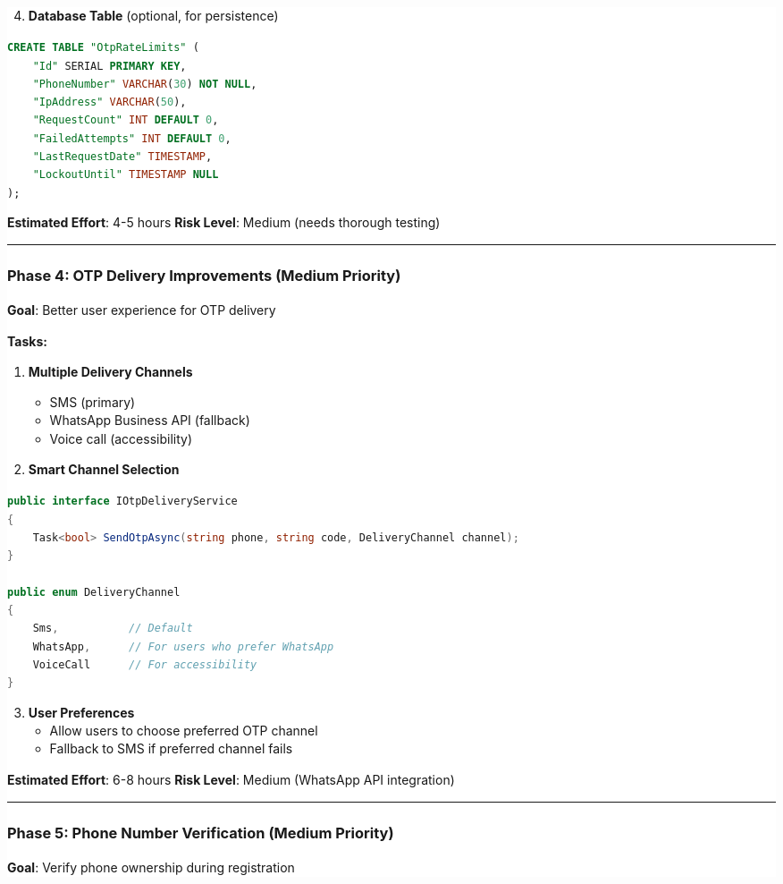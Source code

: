 4. **Database Table** (optional, for persistence)
```sql
CREATE TABLE "OtpRateLimits" (
    "Id" SERIAL PRIMARY KEY,
    "PhoneNumber" VARCHAR(30) NOT NULL,
    "IpAddress" VARCHAR(50),
    "RequestCount" INT DEFAULT 0,
    "FailedAttempts" INT DEFAULT 0,
    "LastRequestDate" TIMESTAMP,
    "LockoutUntil" TIMESTAMP NULL
);
```

**Estimated Effort**: 4-5 hours
**Risk Level**: Medium (needs thorough testing)

---

### Phase 4: OTP Delivery Improvements (Medium Priority)

**Goal**: Better user experience for OTP delivery

**Tasks:**
1. **Multiple Delivery Channels**
   - SMS (primary)
   - WhatsApp Business API (fallback)
   - Voice call (accessibility)

2. **Smart Channel Selection**
```csharp
public interface IOtpDeliveryService
{
    Task<bool> SendOtpAsync(string phone, string code, DeliveryChannel channel);
}

public enum DeliveryChannel
{
    Sms,           // Default
    WhatsApp,      // For users who prefer WhatsApp
    VoiceCall      // For accessibility
}
```

3. **User Preferences**
   - Allow users to choose preferred OTP channel
   - Fallback to SMS if preferred channel fails

**Estimated Effort**: 6-8 hours
**Risk Level**: Medium (WhatsApp API integration)

---

### Phase 5: Phone Number Verification (Medium Priority)

**Goal**: Verify phone ownership during registration
